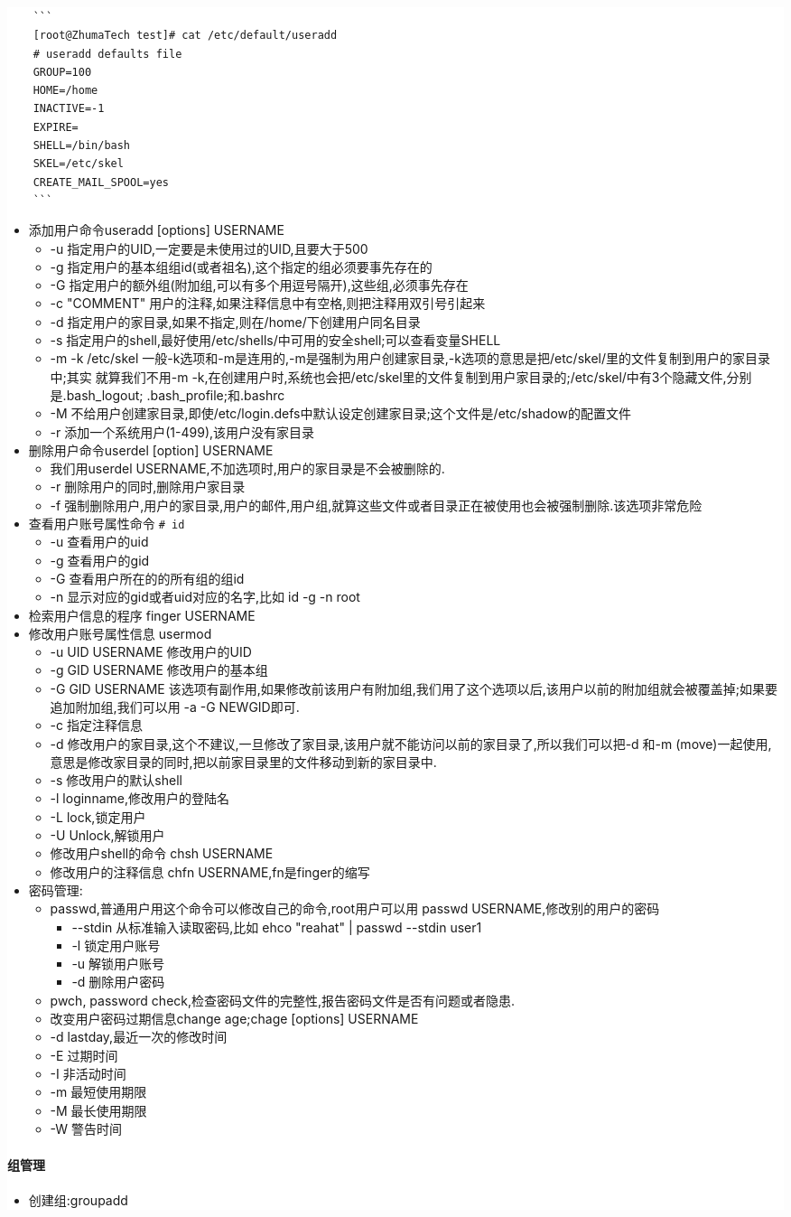 		```
		[root@ZhumaTech test]# cat /etc/default/useradd 
		# useradd defaults file
		GROUP=100
		HOME=/home
		INACTIVE=-1
		EXPIRE=
		SHELL=/bin/bash
		SKEL=/etc/skel
		CREATE_MAIL_SPOOL=yes
		```
		
- 添加用户命令useradd [options] USERNAME 
	- -u 指定用户的UID,一定要是未使用过的UID,且要大于500
	- -g 指定用户的基本组组id(或者祖名),这个指定的组必须要事先存在的
	- -G 指定用户的额外组(附加组,可以有多个用逗号隔开),这些组,必须事先存在
	- -c "COMMENT" 用户的注释,如果注释信息中有空格,则把注释用双引号引起来
	- -d 指定用户的家目录,如果不指定,则在/home/下创建用户同名目录
	- -s 指定用户的shell,最好使用/etc/shells/中可用的安全shell;可以查看变量SHELL
	- -m -k /etc/skel 一般-k选项和-m是连用的,-m是强制为用户创建家目录,-k选项的意思是把/etc/skel/里的文件复制到用户的家目录中;其实 就算我们不用-m -k,在创建用户时,系统也会把/etc/skel里的文件复制到用户家目录的;/etc/skel/中有3个隐藏文件,分别是.bash_logout; .bash_profile;和.bashrc
	- -M 不给用户创建家目录,即使/etc/login.defs中默认设定创建家目录;这个文件是/etc/shadow的配置文件
	- -r 添加一个系统用户(1-499),该用户没有家目录
- 删除用户命令userdel [option] USERNAME
	- 我们用userdel USERNAME,不加选项时,用户的家目录是不会被删除的.
	- -r 删除用户的同时,删除用户家目录
	- -f 强制删除用户,用户的家目录,用户的邮件,用户组,就算这些文件或者目录正在被使用也会被强制删除.该选项非常危险
- 查看用户账号属性命令 `# id`
	- -u 查看用户的uid
	- -g 查看用户的gid
	- -G 查看用户所在的的所有组的组id
	- -n 显示对应的gid或者uid对应的名字,比如 id -g -n root
- 检索用户信息的程序 finger USERNAME
- 修改用户账号属性信息 usermod
	- -u UID USERNAME 修改用户的UID
	- -g GID USERNAME 修改用户的基本组
	- -G GID USERNAME 该选项有副作用,如果修改前该用户有附加组,我们用了这个选项以后,该用户以前的附加组就会被覆盖掉;如果要追加附加组,我们可以用 -a -G NEWGID即可.
	- -c 指定注释信息
	- -d 修改用户的家目录,这个不建议,一旦修改了家目录,该用户就不能访问以前的家目录了,所以我们可以把-d 和-m (move)一起使用,意思是修改家目录的同时,把以前家目录里的文件移动到新的家目录中.
	- -s 修改用户的默认shell
	- -l loginname,修改用户的登陆名
	- -L lock,锁定用户
	- -U Unlock,解锁用户
	- 修改用户shell的命令 chsh USERNAME
	- 修改用户的注释信息 chfn USERNAME,fn是finger的缩写
- 密码管理:
	- passwd,普通用户用这个命令可以修改自己的命令,root用户可以用 passwd USERNAME,修改别的用户的密码
		- --stdin 从标准输入读取密码,比如 ehco "reahat" | passwd --stdin user1
		- -l 锁定用户账号
		- -u 解锁用户账号
		- -d 删除用户密码
	- pwch, password check,检查密码文件的完整性,报告密码文件是否有问题或者隐患.
	- 改变用户密码过期信息change age;chage [options] USERNAME
	- -d lastday,最近一次的修改时间
	- -E 过期时间
	- -I 非活动时间
	- -m 最短使用期限
	- -M 最长使用期限
	- -W 警告时间
#### 组管理
- 创建组:groupadd